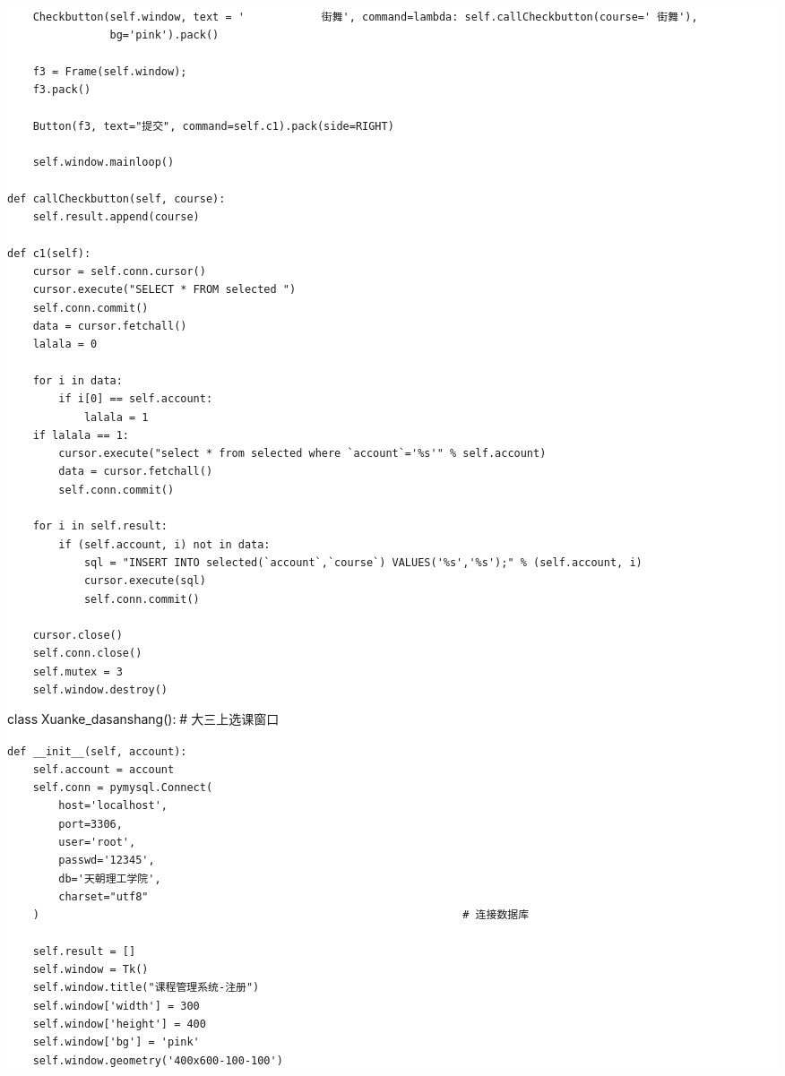         Checkbutton(self.window, text = '            街舞', command=lambda: self.callCheckbutton(course=' 街舞'),
                    bg='pink').pack()

        f3 = Frame(self.window);
        f3.pack()

        Button(f3, text="提交", command=self.c1).pack(side=RIGHT)

        self.window.mainloop()

    def callCheckbutton(self, course):
        self.result.append(course)

    def c1(self):
        cursor = self.conn.cursor()
        cursor.execute("SELECT * FROM selected ")
        self.conn.commit()
        data = cursor.fetchall()
        lalala = 0

        for i in data:
            if i[0] == self.account:
                lalala = 1
        if lalala == 1:
            cursor.execute("select * from selected where `account`='%s'" % self.account)
            data = cursor.fetchall()
            self.conn.commit()

        for i in self.result:
            if (self.account, i) not in data:
                sql = "INSERT INTO selected(`account`,`course`) VALUES('%s','%s');" % (self.account, i)
                cursor.execute(sql)
                self.conn.commit()

        cursor.close()
        self.conn.close()
        self.mutex = 3
        self.window.destroy()


class Xuanke_dasanshang():                                               # 大三上选课窗口

    def __init__(self, account):
        self.account = account
        self.conn = pymysql.Connect(
            host='localhost',
            port=3306,
            user='root',
            passwd='12345',
            db='天朝理工学院',
            charset="utf8"
        )                                                                  # 连接数据库

        self.result = []
        self.window = Tk()
        self.window.title("课程管理系统-注册")
        self.window['width'] = 300
        self.window['height'] = 400
        self.window['bg'] = 'pink'
        self.window.geometry('400x600-100-100')
